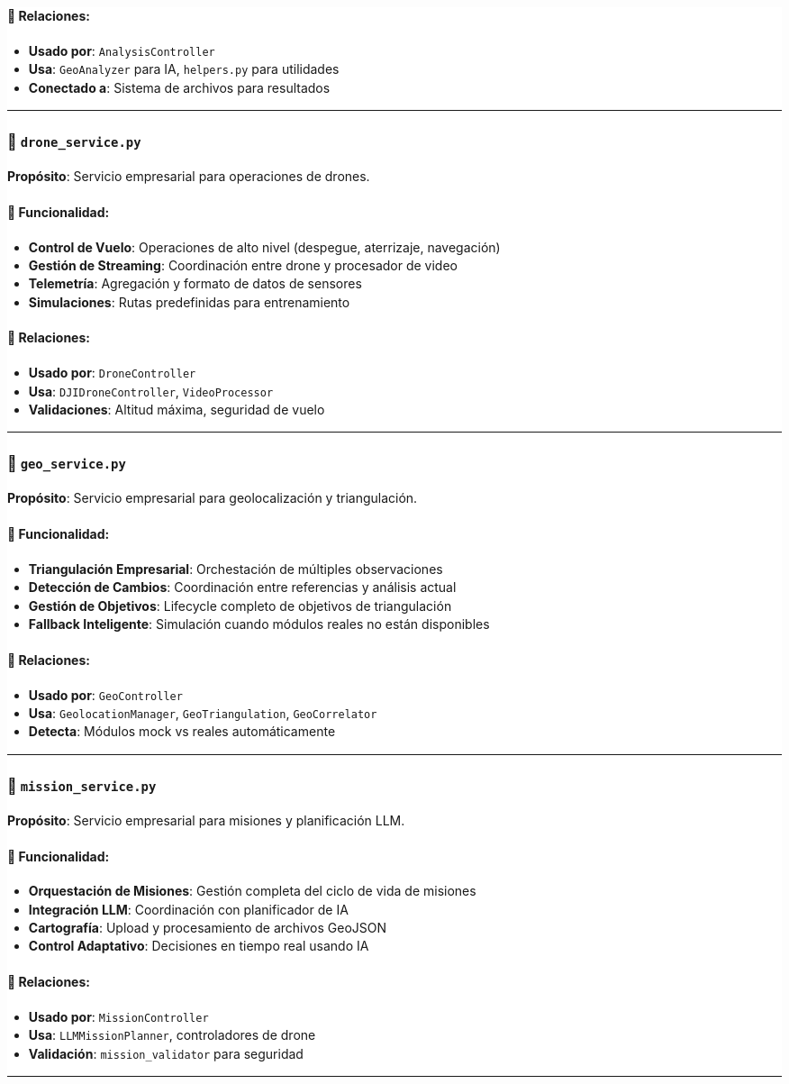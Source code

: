 #### 🔗 Relaciones:
- **Usado por**: `AnalysisController`
- **Usa**: `GeoAnalyzer` para IA, `helpers.py` para utilidades
- **Conectado a**: Sistema de archivos para resultados

---

### 📄 `drone_service.py`

**Propósito**: Servicio empresarial para operaciones de drones.

#### 🎯 Funcionalidad:
- **Control de Vuelo**: Operaciones de alto nivel (despegue, aterrizaje, navegación)
- **Gestión de Streaming**: Coordinación entre drone y procesador de video
- **Telemetría**: Agregación y formato de datos de sensores
- **Simulaciones**: Rutas predefinidas para entrenamiento

#### 🔗 Relaciones:
- **Usado por**: `DroneController`
- **Usa**: `DJIDroneController`, `VideoProcessor`
- **Validaciones**: Altitud máxima, seguridad de vuelo

---

### 📄 `geo_service.py`

**Propósito**: Servicio empresarial para geolocalización y triangulación.

#### 🎯 Funcionalidad:
- **Triangulación Empresarial**: Orchestación de múltiples observaciones
- **Detección de Cambios**: Coordinación entre referencias y análisis actual
- **Gestión de Objetivos**: Lifecycle completo de objetivos de triangulación
- **Fallback Inteligente**: Simulación cuando módulos reales no están disponibles

#### 🔗 Relaciones:
- **Usado por**: `GeoController`
- **Usa**: `GeolocationManager`, `GeoTriangulation`, `GeoCorrelator`
- **Detecta**: Módulos mock vs reales automáticamente

---

### 📄 `mission_service.py`

**Propósito**: Servicio empresarial para misiones y planificación LLM.

#### 🎯 Funcionalidad:
- **Orquestación de Misiones**: Gestión completa del ciclo de vida de misiones
- **Integración LLM**: Coordinación con planificador de IA
- **Cartografía**: Upload y procesamiento de archivos GeoJSON
- **Control Adaptativo**: Decisiones en tiempo real usando IA

#### 🔗 Relaciones:
- **Usado por**: `MissionController`
- **Usa**: `LLMMissionPlanner`, controladores de drone
- **Validación**: `mission_validator` para seguridad

---